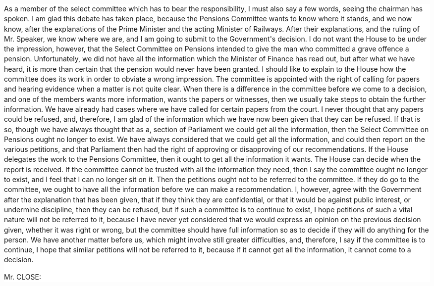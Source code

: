 <p>As a member of the select committee which has to bear the responsibility, I must also say a few words, seeing the chairman has spoken. I am glad this debate has taken place, because the Pensions Committee wants to know where it stands, and we now know, after the explanations of the Prime Minister and the acting Minister of Railways. After their explanations, and the ruling of Mr. Speaker, we know where we are, and I am going to submit to the Government's decision. I do not want the House to be under the impression, however, that the Select Committee on Pensions intended to give the man who committed a grave offence a pension. Unfortunately, we did not have all the information which the Minister of Finance has read out, but after what we have heard, it is more <span class="col_3977-3978" refersTo="page_0583"/>than certain that the pension would never have been granted. I should like to explain to the House how the committee does its work in order to obviate a wrong impression. The committee is appointed with the right of calling for papers and hearing evidence when a matter is not quite clear. When there is a difference in the committee before we come to a decision, and one of the members wants more information, wants the papers or witnesses, then we usually take steps to obtain the further information. We have already had cases where we have called for certain papers from the court. I never thought that any papers could be refused, and, therefore, I am glad of the information which we have now been given that they can be refused. If that is so, though we have always thought that as a, section of Parliament we could get all the information, then the Select Committee on Pensions ought no longer to exist. We have always considered that we could get all the information, and could then report on the various petitions, and that Parliament then had the right of approving or disapproving of our recommendations. If the House delegates the work to the Pensions Committee, then it ought to get all the information it wants. The House can decide when the report is received. If the committee cannot be trusted with all the information they need, then I say the committee ought no longer to exist, and I feel that I can no longer sit on it. Then the petitions ought not to be referred to the committee. If they do go to the committee, we ought to have all the information before we can make a recommendation. I, however, agree with the Government after the explanation that has been given, that if they think they are confidential, or that it would be against public interest, or undermine discipline, then they can be refused, but if such a committee is to continue to exist, I hope petitions of such a vital nature will not be referred to it, because I have never yet considered that we would express an opinion on the previous decision given, whether it was right or wrong, but the committee should have full information so as to decide if they will do anything for the person. We have another matter before us, which might involve still greater difficulties, and, therefore, I say if the committee is to continue, I hope that similar petitions will not be referred to it, because if it cannot get all the information, it cannot come to a decision.</p>

</speech>

<speech by="#close">

<from>Mr. <person refersTo="hansard_za">CLOSE</person>:</from>
